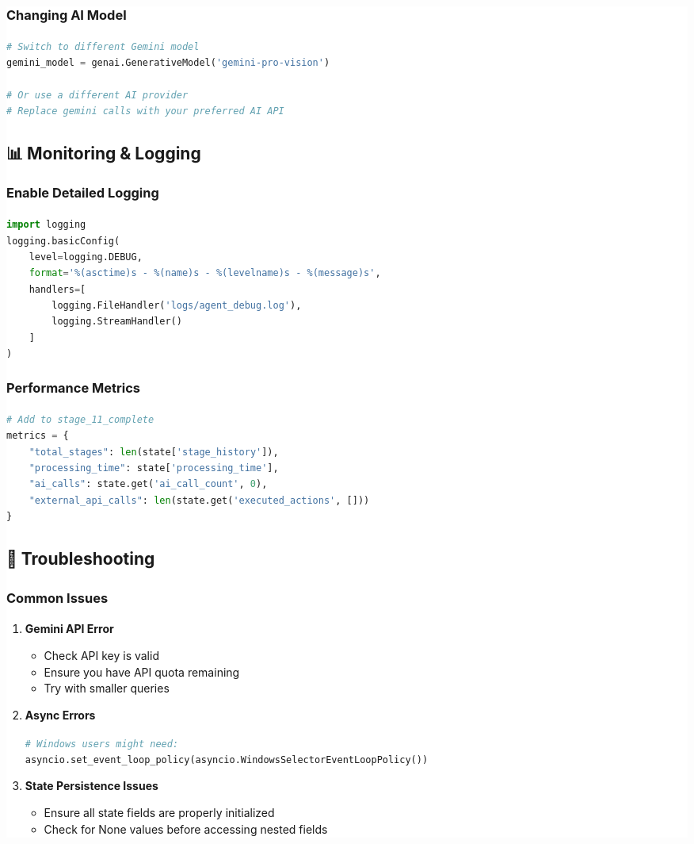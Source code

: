 ### Changing AI Model
```python
# Switch to different Gemini model
gemini_model = genai.GenerativeModel('gemini-pro-vision')

# Or use a different AI provider
# Replace gemini calls with your preferred AI API
```

## 📊 Monitoring & Logging

### Enable Detailed Logging
```python
import logging
logging.basicConfig(
    level=logging.DEBUG,
    format='%(asctime)s - %(name)s - %(levelname)s - %(message)s',
    handlers=[
        logging.FileHandler('logs/agent_debug.log'),
        logging.StreamHandler()
    ]
)
```

### Performance Metrics
```python
# Add to stage_11_complete
metrics = {
    "total_stages": len(state['stage_history']),
    "processing_time": state['processing_time'],
    "ai_calls": state.get('ai_call_count', 0),
    "external_api_calls": len(state.get('executed_actions', []))
}
```

## 🐛 Troubleshooting

### Common Issues

1. **Gemini API Error**
   - Check API key is valid
   - Ensure you have API quota remaining
   - Try with smaller queries

2. **Async Errors**
   ```python
   # Windows users might need:
   asyncio.set_event_loop_policy(asyncio.WindowsSelectorEventLoopPolicy())
   ```

3. **State Persistence Issues**
   - Ensure all state fields are properly initialized
   - Check for None values before accessing nested fields
